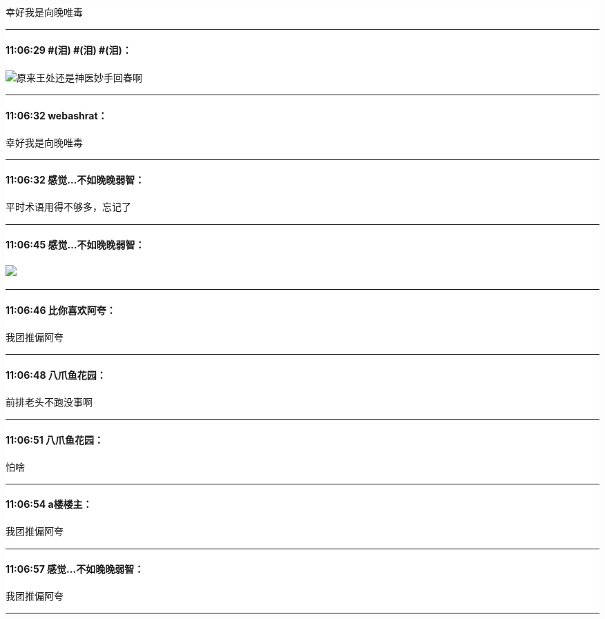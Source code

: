 幸好我是向晚唯毒

*****

#### 11:06:29  #(泪) #(泪) #(泪)：

![](http://gchat.qpic.cn/gchatpic_new/630949724/614391357-2660304965-AB4724B4A3FE169E37E1561EAE59F1DF/0?term=2")原来王处还是神医妙手回春啊

*****

#### 11:06:32  webashrat：

幸好我是向晚唯毒

*****

#### 11:06:32  感觉…不如晚晚弱智：

平时术语用得不够多，忘记了

*****

#### 11:06:45  感觉…不如晚晚弱智：

![](http://gchat.qpic.cn/gchatpic_new/943861639/614391357-2635176633-809C5CF6ACE1909A47204F7DDDFC1D8F/0?term=2")

*****

#### 11:06:46  比你喜欢阿夸：

我团推偏阿夸

*****

#### 11:06:48  八爪鱼花园：

前排老头不跑没事啊

*****

#### 11:06:51  八爪鱼花园：

怕啥

*****

#### 11:06:54  a楼楼主：

我团推偏阿夸

*****

#### 11:06:57  感觉…不如晚晚弱智：

我团推偏阿夸

*****
